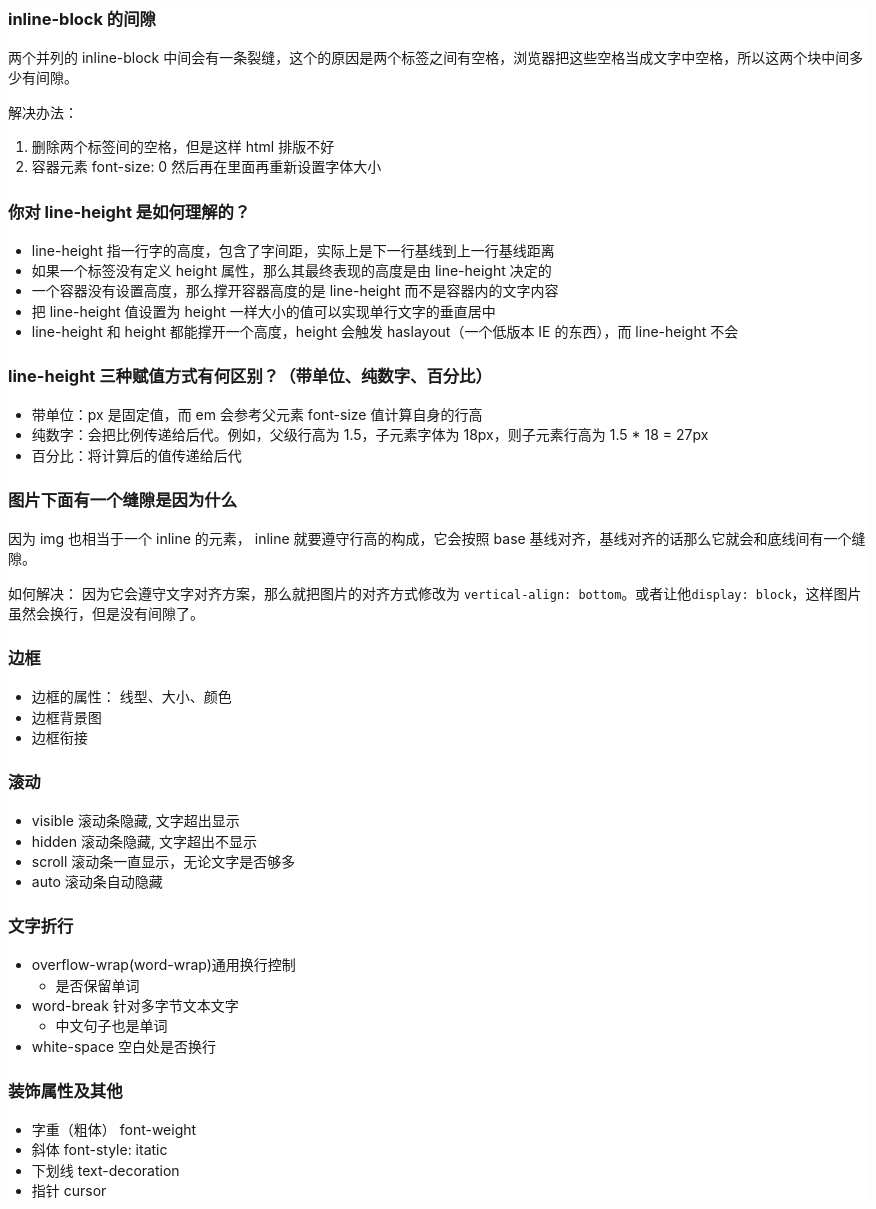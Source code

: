 ### inline-block 的间隙

两个并列的 inline-block 中间会有一条裂缝，这个的原因是两个标签之间有空格，浏览器把这些空格当成文字中空格，所以这两个块中间多少有间隙。

解决办法：

1. 删除两个标签间的空格，但是这样 html 排版不好
2. 容器元素 font-size: 0 然后再在里面再重新设置字体大小

### 你对 line-height 是如何理解的？

- line-height 指一行字的高度，包含了字间距，实际上是下一行基线到上一行基线距离
- 如果一个标签没有定义 height 属性，那么其最终表现的高度是由 line-height 决定的
- 一个容器没有设置高度，那么撑开容器高度的是 line-height 而不是容器内的文字内容
- 把 line-height 值设置为 height 一样大小的值可以实现单行文字的垂直居中
- line-height 和 height 都能撑开一个高度，height 会触发 haslayout（一个低版本 IE 的东西），而 line-height 不会

### line-height 三种赋值方式有何区别？（带单位、纯数字、百分比）

- 带单位：px 是固定值，而 em 会参考父元素 font-size 值计算自身的行高
- 纯数字：会把比例传递给后代。例如，父级行高为 1.5，子元素字体为 18px，则子元素行高为 1.5 \* 18 = 27px
- 百分比：将计算后的值传递给后代

### 图片下面有一个缝隙是因为什么

因为 img 也相当于一个 inline 的元素， inline 就要遵守行高的构成，它会按照 base 基线对齐，基线对齐的话那么它就会和底线间有一个缝隙。

如何解决： 因为它会遵守文字对齐方案，那么就把图片的对齐方式修改为 `vertical-align: bottom`。或者让他`display: block`，这样图片虽然会换行，但是没有间隙了。

### 边框

- 边框的属性： 线型、大小、颜色
- 边框背景图
- 边框衔接

### 滚动

- visible 滚动条隐藏, 文字超出显示
- hidden 滚动条隐藏, 文字超出不显示
- scroll 滚动条一直显示，无论文字是否够多
- auto 滚动条自动隐藏

### 文字折行

- overflow-wrap(word-wrap)通用换行控制
  - 是否保留单词
- word-break 针对多字节文本文字
  - 中文句子也是单词
- white-space 空白处是否换行

### 装饰属性及其他

- 字重（粗体） font-weight
- 斜体 font-style: itatic
- 下划线 text-decoration
- 指针 cursor
